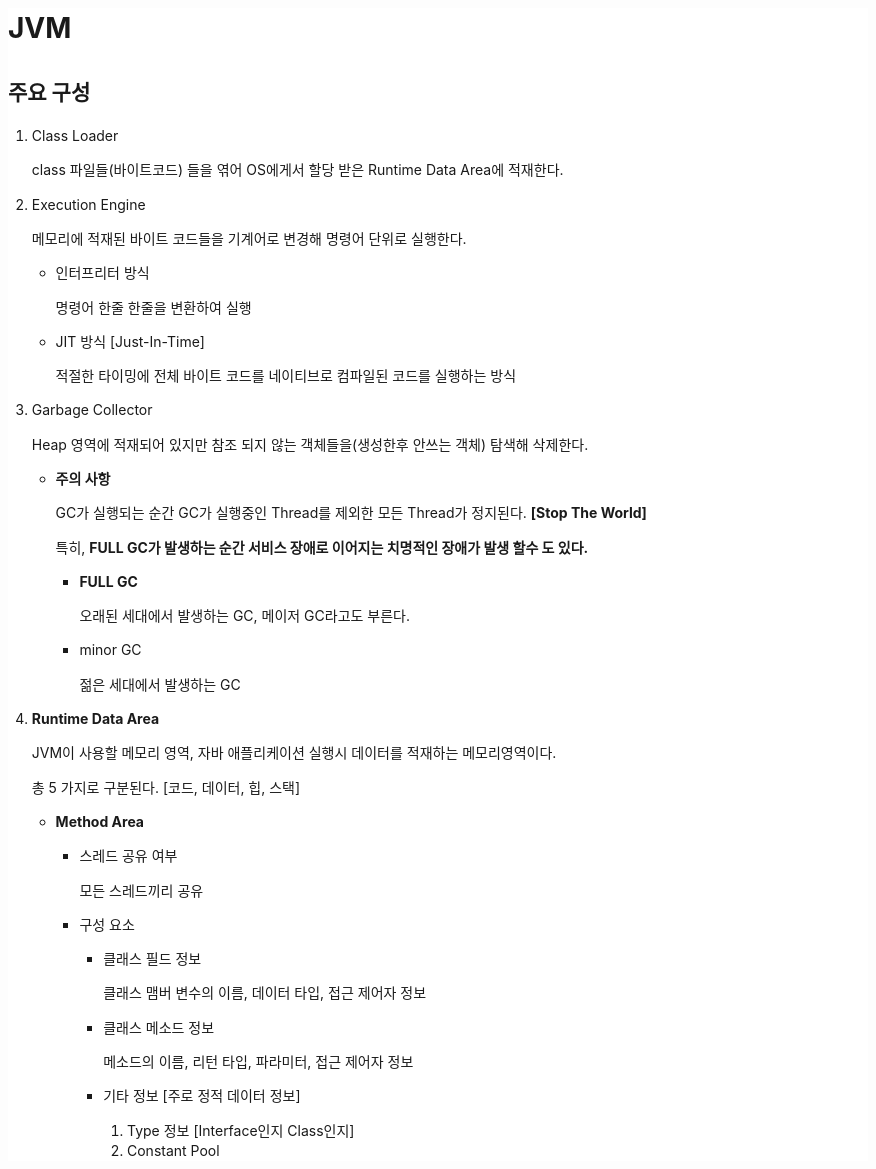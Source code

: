 # JVM

## 주요 구성

1. Class Loader

    class 파일들(바이트코드) 들을 엮어 OS에게서 할당 받은 Runtime Data Area에 적재한다.

2. Execution Engine

    메모리에 적재된 바이트 코드들을 기계어로 변경해 명령어 단위로 실행한다.

    - 인터프리터 방식

        명령어 한줄 한줄을 변환하여 실행

    - JIT 방식 [Just-In-Time]

        적절한 타이밍에 전체 바이트 코드를 네이티브로 컴파일된 코드를 실행하는 방식

3. Garbage Collector

    Heap 영역에 적재되어 있지만 참조 되지 않는 객체들을(생성한후 안쓰는 객체) 탐색해 삭제한다.

    - **주의 사항**

        GC가 실행되는 순간 GC가 실행중인 Thread를 제외한 모든 Thread가 정지된다. **[Stop The World]**

        특히, **FULL GC가 발생하는 순간 서비스 장애로 이어지는 치명적인 장애가 발생 할수 도 있다.**

        - **FULL GC**

            오래된 세대에서 발생하는 GC, 메이저 GC라고도 부른다.

        - minor GC

            젊은 세대에서 발생하는 GC

4. **Runtime Data Area**

    JVM이 사용할 메모리 영역, 자바 애플리케이션 실행시 데이터를 적재하는 메모리영역이다.

    총 5 가지로 구분된다. [코드, 데이터, 힙, 스택]

    - **Method Area**
        - 스레드 공유 여부

            모든 스레드끼리 공유

        - 구성 요소
            - 클래스 필드 정보

                클래스 맴버 변수의 이름, 데이터 타입, 접근 제어자 정보

            - 클래스 메소드 정보

                메소드의 이름, 리턴 타입, 파라미터, 접근 제어자 정보

            - 기타 정보 [주로 정적 데이터 정보]
                1. Type 정보 [Interface인지 Class인지]
                2. Constant Pool
